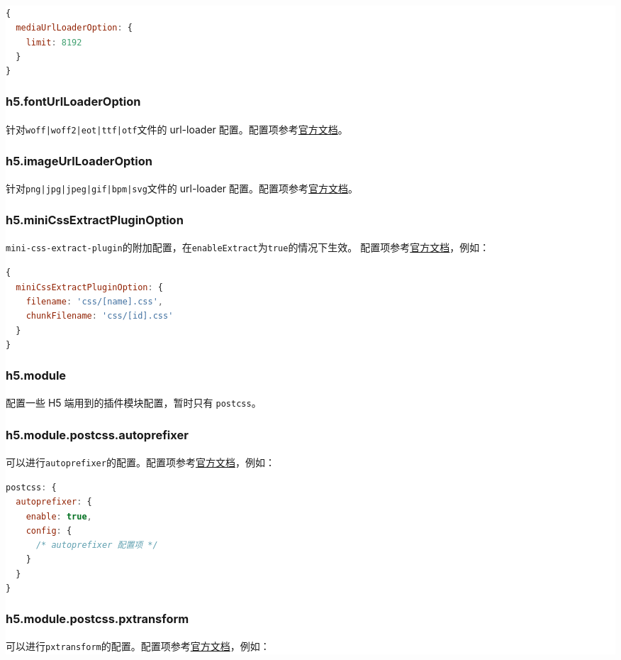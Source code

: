 ```jsx
{
  mediaUrlLoaderOption: {
    limit: 8192
  }
}
```

### h5.fontUrlLoaderOption

针对`woff|woff2|eot|ttf|otf`文件的 url-loader 配置。配置项参考[官方文档](https://github.com/webpack-contrib/url-loader)。

### h5.imageUrlLoaderOption

针对`png|jpg|jpeg|gif|bpm|svg`文件的 url-loader 配置。配置项参考[官方文档](https://github.com/webpack-contrib/url-loader)。

### h5.miniCssExtractPluginOption

`mini-css-extract-plugin`的附加配置，在`enableExtract`为`true`的情况下生效。
配置项参考[官方文档](https://github.com/webpack-contrib/mini-css-extract-plugin)，例如：

```jsx
{
  miniCssExtractPluginOption: {
    filename: 'css/[name].css',
    chunkFilename: 'css/[id].css'
  }
}
```

### h5.module

配置一些 H5 端用到的插件模块配置，暂时只有 `postcss`。

### h5.module.postcss.autoprefixer

可以进行`autoprefixer`的配置。配置项参考[官方文档](https://github.com/postcss/autoprefixer)，例如：

```jsx
postcss: {
  autoprefixer: {
    enable: true,
    config: {
      /* autoprefixer 配置项 */
    }
  }
}
```

### h5.module.postcss.pxtransform

可以进行`pxtransform`的配置。配置项参考[官方文档](https://github.com/Pines-Cheng/postcss-pxtransform/)，例如：
